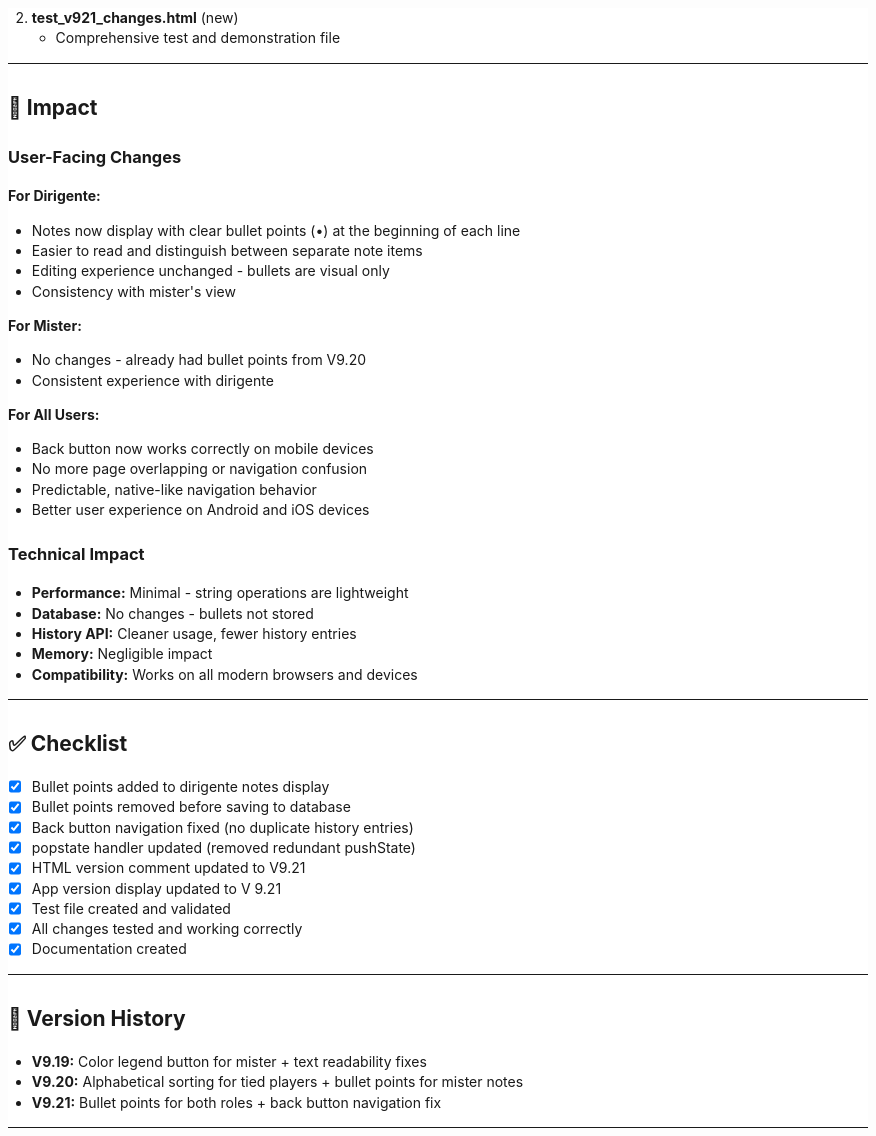 2. **test_v921_changes.html** (new)
   - Comprehensive test and demonstration file

---

## 🎯 Impact

### User-Facing Changes

**For Dirigente:**
- Notes now display with clear bullet points (•) at the beginning of each line
- Easier to read and distinguish between separate note items
- Editing experience unchanged - bullets are visual only
- Consistency with mister's view

**For Mister:**
- No changes - already had bullet points from V9.20
- Consistent experience with dirigente

**For All Users:**
- Back button now works correctly on mobile devices
- No more page overlapping or navigation confusion
- Predictable, native-like navigation behavior
- Better user experience on Android and iOS devices

### Technical Impact
- **Performance:** Minimal - string operations are lightweight
- **Database:** No changes - bullets not stored
- **History API:** Cleaner usage, fewer history entries
- **Memory:** Negligible impact
- **Compatibility:** Works on all modern browsers and devices

---

## ✅ Checklist

- [x] Bullet points added to dirigente notes display
- [x] Bullet points removed before saving to database
- [x] Back button navigation fixed (no duplicate history entries)
- [x] popstate handler updated (removed redundant pushState)
- [x] HTML version comment updated to V9.21
- [x] App version display updated to V 9.21
- [x] Test file created and validated
- [x] All changes tested and working correctly
- [x] Documentation created

---

## 🔄 Version History

- **V9.19:** Color legend button for mister + text readability fixes
- **V9.20:** Alphabetical sorting for tied players + bullet points for mister notes
- **V9.21:** Bullet points for both roles + back button navigation fix

---